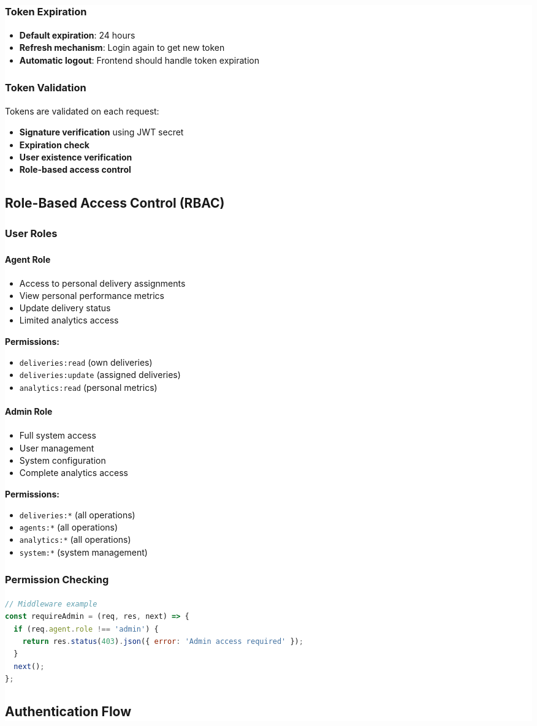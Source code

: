 ### Token Expiration
- **Default expiration**: 24 hours
- **Refresh mechanism**: Login again to get new token
- **Automatic logout**: Frontend should handle token expiration

### Token Validation
Tokens are validated on each request:
- **Signature verification** using JWT secret
- **Expiration check**
- **User existence verification**
- **Role-based access control**

## Role-Based Access Control (RBAC)

### User Roles

#### Agent Role
- Access to personal delivery assignments
- View personal performance metrics
- Update delivery status
- Limited analytics access

**Permissions:**
- `deliveries:read` (own deliveries)
- `deliveries:update` (assigned deliveries)
- `analytics:read` (personal metrics)

#### Admin Role
- Full system access
- User management
- System configuration
- Complete analytics access

**Permissions:**
- `deliveries:*` (all operations)
- `agents:*` (all operations)
- `analytics:*` (all operations)
- `system:*` (system management)

### Permission Checking
```javascript
// Middleware example
const requireAdmin = (req, res, next) => {
  if (req.agent.role !== 'admin') {
    return res.status(403).json({ error: 'Admin access required' });
  }
  next();
};
```

## Authentication Flow
